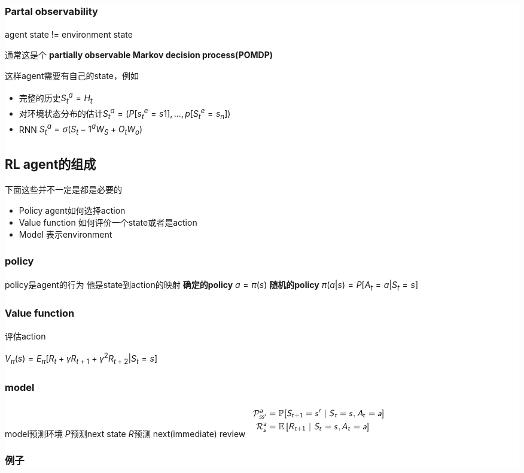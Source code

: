 ### Partal observability

agent state != environment state

通常这是个 **partially observable Markov decision process(POMDP)**

这样agent需要有自己的state，例如
- 完整的历史$S_t^a = H_t$
- 对环境状态分布的估计$S_t^a =(P[s_t^e=s1],...,p[S_t^e=s_n])$
- RNN $S_t^a = \sigma(S_t-1^a W_S +O_tW_o)$

## RL agent的组成
下面这些并不一定是都是必要的

- Policy agent如何选择action
- Value function 如何评价一个state或者是action
- Model 表示environment

### policy
policy是agent的行为
他是state到action的映射
**确定的policy**
$a=\pi(s)$
**随机的policy**
$\pi(a|s)=P[A_t=a|S_t=s]$

### Value function
评估action

$V_{\pi}(s)=E_\pi[R_t+\gamma R_{t+1}+\gamma ^2 R_{t+2}|S_t=s]$

### model

model预测环境
$P$预测next state
$R$预测 next(immediate) review
![](/img/infro_RL_f1.png)

### 例子
